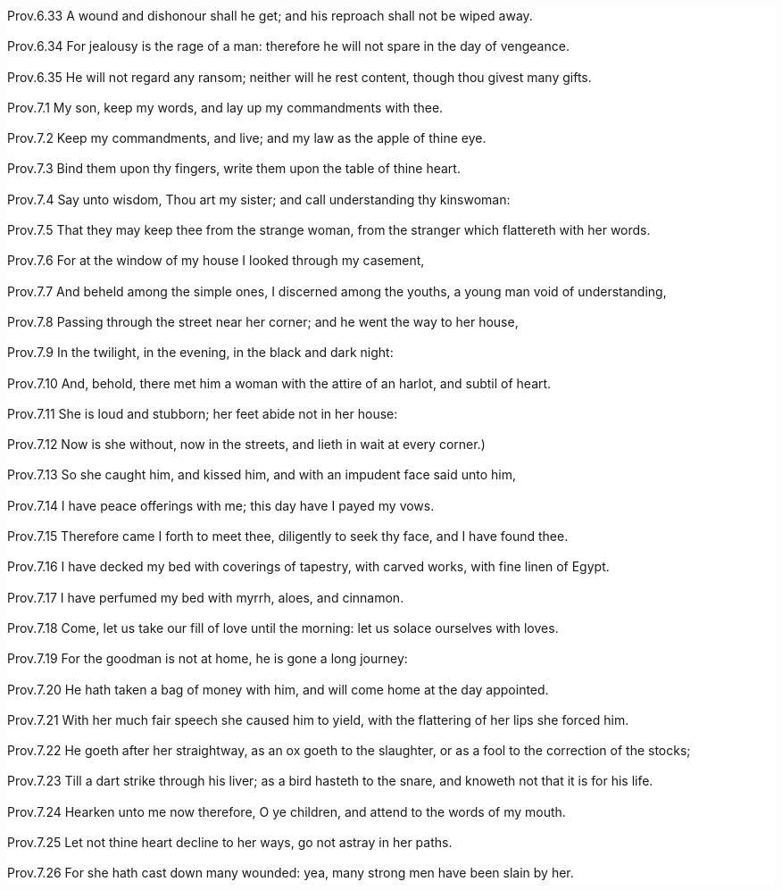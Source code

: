 Prov.6.33 A wound and dishonour shall he get; and his reproach shall not be wiped away.

Prov.6.34 For jealousy is the rage of a man: therefore he will not spare in the day of vengeance.

Prov.6.35 He will not regard any ransom; neither will he rest content, though thou givest many gifts.

Prov.7.1 My son, keep my words, and lay up my commandments with thee.

Prov.7.2 Keep my commandments, and live; and my law as the apple of thine eye.

Prov.7.3 Bind them upon thy fingers, write them upon the table of thine heart.

Prov.7.4 Say unto wisdom, Thou art my sister; and call understanding thy kinswoman:

Prov.7.5 That they may keep thee from the strange woman, from the stranger which flattereth with her words.

Prov.7.6 For at the window of my house I looked through my casement,

Prov.7.7 And beheld among the simple ones, I discerned among the youths, a young man void of understanding,

Prov.7.8 Passing through the street near her corner; and he went the way to her house,

Prov.7.9 In the twilight, in the evening, in the black and dark night:

Prov.7.10 And, behold, there met him a woman with the attire of an harlot, and subtil of heart.

Prov.7.11 She is loud and stubborn; her feet abide not in her house:

Prov.7.12 Now is she without, now in the streets, and lieth in wait at every corner.)

Prov.7.13 So she caught him, and kissed him, and with an impudent face said unto him,

Prov.7.14 I have peace offerings with me; this day have I payed my vows.

Prov.7.15 Therefore came I forth to meet thee, diligently to seek thy face, and I have found thee.

Prov.7.16 I have decked my bed with coverings of tapestry, with carved works, with fine linen of Egypt.

Prov.7.17 I have perfumed my bed with myrrh, aloes, and cinnamon.

Prov.7.18 Come, let us take our fill of love until the morning: let us solace ourselves with loves.

Prov.7.19 For the goodman is not at home, he is gone a long journey:

Prov.7.20 He hath taken a bag of money with him, and will come home at the day appointed.

Prov.7.21 With her much fair speech she caused him to yield, with the flattering of her lips she forced him.

Prov.7.22 He goeth after her straightway, as an ox goeth to the slaughter, or as a fool to the correction of the stocks;

Prov.7.23 Till a dart strike through his liver; as a bird hasteth to the snare, and knoweth not that it is for his life.

Prov.7.24 Hearken unto me now therefore, O ye children, and attend to the words of my mouth.

Prov.7.25 Let not thine heart decline to her ways, go not astray in her paths.

Prov.7.26 For she hath cast down many wounded: yea, many strong men have been slain by her.
